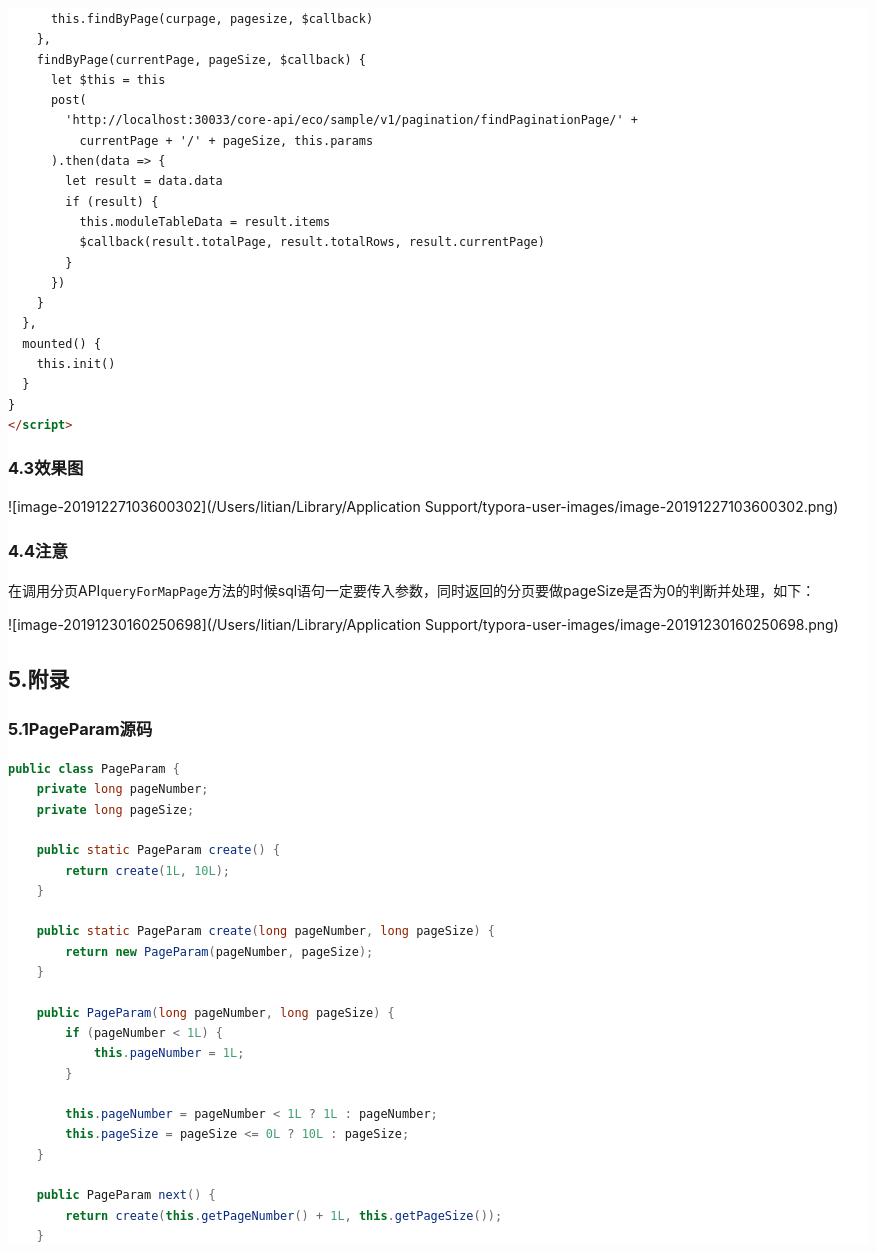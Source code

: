 ````html
      this.findByPage(curpage, pagesize, $callback)
    },
    findByPage(currentPage, pageSize, $callback) {
      let $this = this
      post(
        'http://localhost:30033/core-api/eco/sample/v1/pagination/findPaginationPage/' +
          currentPage + '/' + pageSize, this.params
      ).then(data => {
        let result = data.data
        if (result) {
          this.moduleTableData = result.items
          $callback(result.totalPage, result.totalRows, result.currentPage)
        }
      })
    }
  },
  mounted() {
    this.init()
  }
}
</script>
````

### 4.3效果图

![image-20191227103600302](/Users/litian/Library/Application Support/typora-user-images/image-20191227103600302.png)

### 4.4注意

在调用分页API`queryForMapPage`方法的时候sql语句一定要传入参数，同时返回的分页要做pageSize是否为0的判断并处理，如下：

![image-20191230160250698](/Users/litian/Library/Application Support/typora-user-images/image-20191230160250698.png)

## 5.附录

### 5.1PageParam源码

```java
public class PageParam {
    private long pageNumber;
    private long pageSize;

    public static PageParam create() {
        return create(1L, 10L);
    }

    public static PageParam create(long pageNumber, long pageSize) {
        return new PageParam(pageNumber, pageSize);
    }

    public PageParam(long pageNumber, long pageSize) {
        if (pageNumber < 1L) {
            this.pageNumber = 1L;
        }

        this.pageNumber = pageNumber < 1L ? 1L : pageNumber;
        this.pageSize = pageSize <= 0L ? 10L : pageSize;
    }

    public PageParam next() {
        return create(this.getPageNumber() + 1L, this.getPageSize());
    }
```